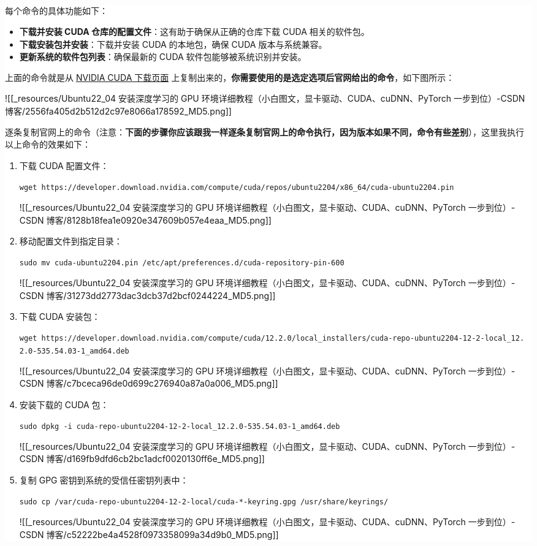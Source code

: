 每个命令的具体功能如下：

*   **下载并安装 CUDA 仓库的配置文件**：这有助于确保从正确的仓库下载 CUDA 相关的软件包。
*   **下载安装包并安装**：下载并安装 CUDA 的本地包，确保 CUDA 版本与系统兼容。
*   **更新系统的软件包列表**：确保最新的 CUDA 软件包能够被系统识别并安装。

上面的命令就是从 [NVIDIA CUDA 下载页面](https://developer.nvidia.com/cuda-12-2-0-download-archive) 上复制出来的，**你需要使用的是选定选项后官网给出的命令**，如下图所示：

![[_resources/Ubuntu22_04 安装深度学习的 GPU 环境详细教程（小白图文，显卡驱动、CUDA、cuDNN、PyTorch 一步到位）-CSDN 博客/2556fa405d2b512d2c97e8066a178592_MD5.png]]

逐条复制官网上的命令（注意：**下面的步骤你应该跟我一样逐条复制官网上的命令执行，因为版本如果不同，命令有些差别**），这里我执行以上命令的效果如下：

1.  下载 CUDA 配置文件：
    
    ```
    wget https://developer.download.nvidia.com/compute/cuda/repos/ubuntu2204/x86_64/cuda-ubuntu2204.pin
    
    ```
    
    ![[_resources/Ubuntu22_04 安装深度学习的 GPU 环境详细教程（小白图文，显卡驱动、CUDA、cuDNN、PyTorch 一步到位）-CSDN 博客/8128b18fea1e0920e347609b057e4eaa_MD5.png]]
    
2.  移动配置文件到指定目录：
    
    ```
    sudo mv cuda-ubuntu2204.pin /etc/apt/preferences.d/cuda-repository-pin-600
    
    ```
    
    ![[_resources/Ubuntu22_04 安装深度学习的 GPU 环境详细教程（小白图文，显卡驱动、CUDA、cuDNN、PyTorch 一步到位）-CSDN 博客/31273dd2773dac3dcb37d2bcf0244224_MD5.png]]
    
3.  下载 CUDA 安装包：
    
    ```
    wget https://developer.download.nvidia.com/compute/cuda/12.2.0/local_installers/cuda-repo-ubuntu2204-12-2-local_12.2.0-535.54.03-1_amd64.deb
    
    ```
    
    ![[_resources/Ubuntu22_04 安装深度学习的 GPU 环境详细教程（小白图文，显卡驱动、CUDA、cuDNN、PyTorch 一步到位）-CSDN 博客/c7bceca96de0d699c276940a87a0a006_MD5.png]]
    
4.  安装下载的 CUDA 包：
    
    ```
    sudo dpkg -i cuda-repo-ubuntu2204-12-2-local_12.2.0-535.54.03-1_amd64.deb
    
    ```
    
    ![[_resources/Ubuntu22_04 安装深度学习的 GPU 环境详细教程（小白图文，显卡驱动、CUDA、cuDNN、PyTorch 一步到位）-CSDN 博客/d169fb9dfd6cb2bc1adcf0020130ff6e_MD5.png]]
    
5.  复制 GPG 密钥到系统的受信任密钥列表中：
    
    ```
    sudo cp /var/cuda-repo-ubuntu2204-12-2-local/cuda-*-keyring.gpg /usr/share/keyrings/
    
    ```
    
    ![[_resources/Ubuntu22_04 安装深度学习的 GPU 环境详细教程（小白图文，显卡驱动、CUDA、cuDNN、PyTorch 一步到位）-CSDN 博客/c52222be4a4528f0973358099a34d9b0_MD5.png]]
    